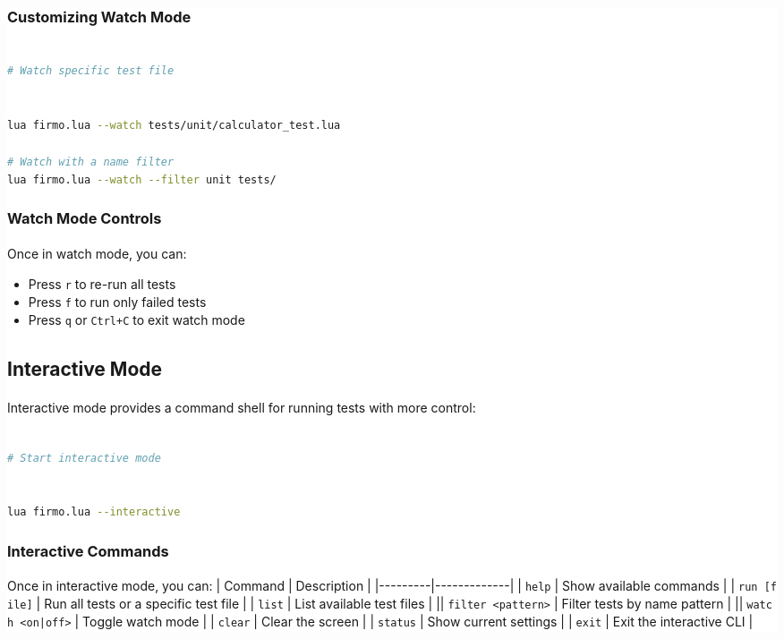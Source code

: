

### Customizing Watch Mode



```bash

# Watch specific test file


lua firmo.lua --watch tests/unit/calculator_test.lua

# Watch with a name filter
lua firmo.lua --watch --filter unit tests/
```


### Watch Mode Controls


Once in watch mode, you can:


- Press `r` to re-run all tests
- Press `f` to run only failed tests
- Press `q` or `Ctrl+C` to exit watch mode


## Interactive Mode


Interactive mode provides a command shell for running tests with more control:


```bash

# Start interactive mode


lua firmo.lua --interactive
```



### Interactive Commands


Once in interactive mode, you can:
| Command | Description |
|---------|-------------|
| `help` | Show available commands |
| `run [file]` | Run all tests or a specific test file |
| `list` | List available test files |
|| `filter <pattern>` | Filter tests by name pattern |
|| `watch <on|off>` | Toggle watch mode |
| `clear` | Clear the screen |
| `status` | Show current settings |
| `exit` | Exit the interactive CLI |
